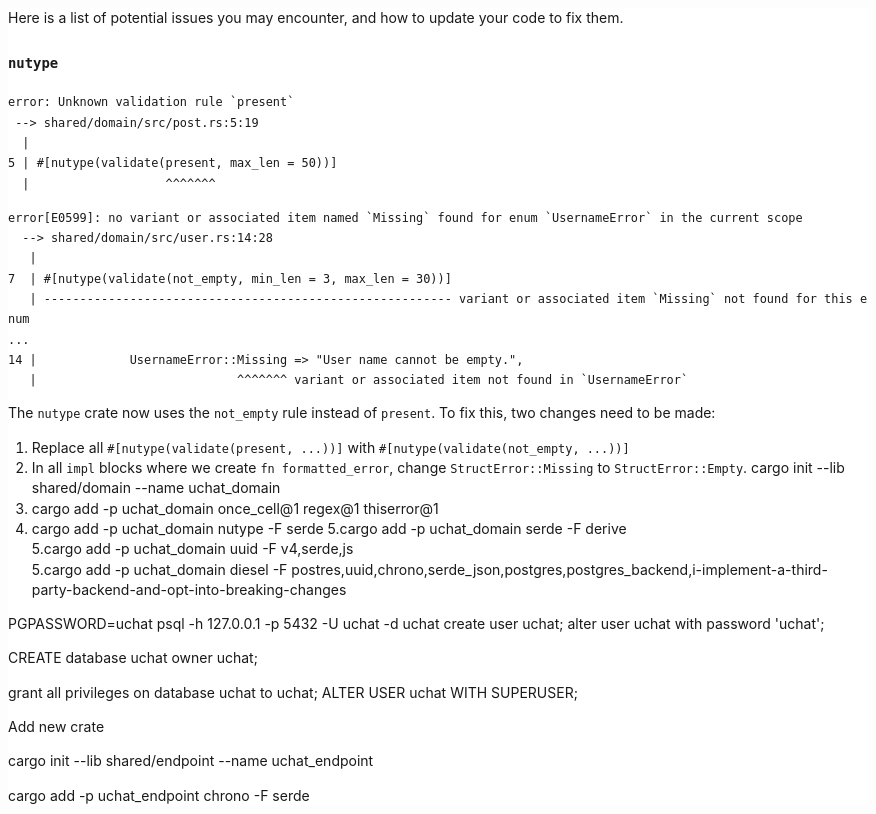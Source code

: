 Here is a list of potential issues you may encounter, and how to update your
code to fix them.

### `nutype`

```text
error: Unknown validation rule `present`
 --> shared/domain/src/post.rs:5:19
  |
5 | #[nutype(validate(present, max_len = 50))]
  |                   ^^^^^^^
```

```text
error[E0599]: no variant or associated item named `Missing` found for enum `UsernameError` in the current scope
  --> shared/domain/src/user.rs:14:28
   |
7  | #[nutype(validate(not_empty, min_len = 3, max_len = 30))]
   | --------------------------------------------------------- variant or associated item `Missing` not found for this enum
...
14 |             UsernameError::Missing => "User name cannot be empty.",
   |                            ^^^^^^^ variant or associated item not found in `UsernameError`
```

The `nutype` crate now uses the `not_empty` rule instead of `present`. To fix
this, two changes need to be made:

1. Replace all `#[nutype(validate(present, ...))]` with
   `#[nutype(validate(not_empty, ...))]`
2. In all `impl` blocks where we create `fn formatted_error`, change
   `StructError::Missing` to `StructError::Empty`.
   cargo init --lib shared/domain --name uchat_domain 
3.  cargo add -p uchat_domain once_cell@1 regex@1 thiserror@1
4. cargo add -p uchat_domain nutype -F serde
5.cargo add -p uchat_domain serde -F derive   
5.cargo add -p uchat_domain uuid -F v4,serde,js  
5.cargo add -p uchat_domain diesel -F postres,uuid,chrono,serde_json,postgres,postgres_backend,i-implement-a-third-party-backend-and-opt-into-breaking-changes   


PGPASSWORD=uchat psql -h 127.0.0.1 -p 5432 -U uchat -d uchat
create user uchat;
alter user uchat with password 'uchat';

CREATE database uchat owner uchat;

grant all privileges on database uchat to uchat;
ALTER USER uchat WITH SUPERUSER;

Add new crate

cargo init --lib shared/endpoint --name uchat_endpoint

cargo add -p uchat_endpoint chrono -F serde
